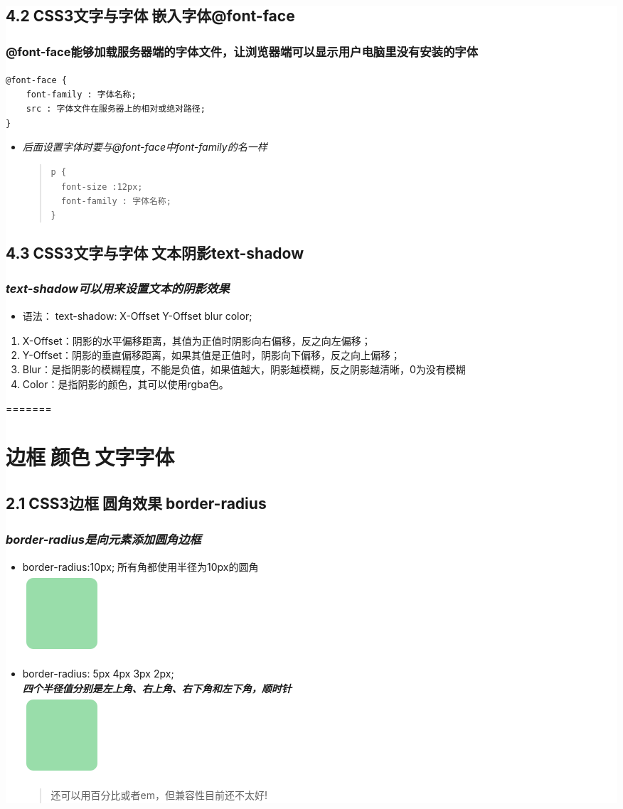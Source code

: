 

## 4.2 CSS3文字与字体 嵌入字体@font-face

### @font-face能够加载服务器端的字体文件，让浏览器端可以显示用户电脑里没有安装的字体

```
@font-face {
    font-family : 字体名称;
    src : 字体文件在服务器上的相对或绝对路径;
}
```
- *后面设置字体时要与@font-face中font-family的名一样*
    > ```
    > p {
    >   font-size :12px;
    >   font-family : 字体名称;
    > }
    


## 4.3 CSS3文字与字体 文本阴影text-shadow

### *text-shadow可以用来设置文本的阴影效果*

- 语法： text-shadow: X-Offset Y-Offset blur color;
1. X-Offset：阴影的水平偏移距离，其值为正值时阴影向右偏移，反之向左偏移；      
2. Y-Offset：阴影的垂直偏移距离，如果其值是正值时，阴影向下偏移，反之向上偏移；
3. Blur：是指阴影的模糊程度，不能是负值，如果值越大，阴影越模糊，反之阴影越清晰，0为没有模糊
4. Color：是指阴影的颜色，其可以使用rgba色。


=======
# 边框 颜色 文字字体

## 2.1 CSS3边框 圆角效果 border-radius

### *border-radius是向元素添加圆角边框*
- border-radius:10px;   所有角都使用半径为10px的圆角    
![alt 图标](border-radius1.jpg)

- border-radius: 5px 4px 3px 2px;  
   ***四个半径值分别是左上角、右上角、右下角和左下角，顺时针***  
![alt 图标](border-radius1.jpg)  
    > 还可以用百分比或者em，但兼容性目前还不太好!
